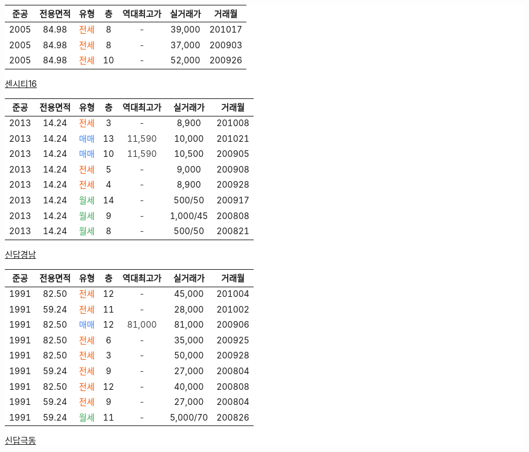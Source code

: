 |준공|전용면적|유형|층|역대최고가|실거래가|거래월|
|:---:|:---:|:---:|:---:|:---:|:---:|:---:|
|2005|84.98|<span style="color:#ff5a00">전세</span>|8|<span style="color:#444444">-</span>|39,000|201017|
|2005|84.98|<span style="color:#ff5a00">전세</span>|8|<span style="color:#444444">-</span>|37,000|200903|
|2005|84.98|<span style="color:#ff5a00">전세</span>|10|<span style="color:#444444">-</span>|52,000|200926|

[센시티16](https://search.naver.com/search.naver?query=%EC%84%9C%EC%9A%B8%ED%8A%B9%EB%B3%84%EC%8B%9C+%EB%8F%99%EB%8C%80%EB%AC%B8%EA%B5%AC+%EB%8B%B5%EC%8B%AD%EB%A6%AC%EB%8F%99+%EC%84%BC%EC%8B%9C%ED%8B%B016)

|준공|전용면적|유형|층|역대최고가|실거래가|거래월|
|:---:|:---:|:---:|:---:|:---:|:---:|:---:|
|2013|14.24|<span style="color:#ff5a00">전세</span>|3|<span style="color:#444444">-</span>|8,900|201008|
|2013|14.24|<span style="color:#4285f3">매매</span>|13|<span style="color:#444444">11,590</span>|10,000|201021|
|2013|14.24|<span style="color:#4285f3">매매</span>|10|<span style="color:#444444">11,590</span>|10,500|200905|
|2013|14.24|<span style="color:#ff5a00">전세</span>|5|<span style="color:#444444">-</span>|9,000|200908|
|2013|14.24|<span style="color:#ff5a00">전세</span>|4|<span style="color:#444444">-</span>|8,900|200928|
|2013|14.24|<span style="color:#34a853">월세</span>|14|<span style="color:#444444">-</span>|500/50|200917|
|2013|14.24|<span style="color:#34a853">월세</span>|9|<span style="color:#444444">-</span>|1,000/45|200808|
|2013|14.24|<span style="color:#34a853">월세</span>|8|<span style="color:#444444">-</span>|500/50|200821|

[신답경남](https://search.naver.com/search.naver?query=%EC%84%9C%EC%9A%B8%ED%8A%B9%EB%B3%84%EC%8B%9C+%EB%8F%99%EB%8C%80%EB%AC%B8%EA%B5%AC+%EB%8B%B5%EC%8B%AD%EB%A6%AC%EB%8F%99+%EC%8B%A0%EB%8B%B5%EA%B2%BD%EB%82%A8)

|준공|전용면적|유형|층|역대최고가|실거래가|거래월|
|:---:|:---:|:---:|:---:|:---:|:---:|:---:|
|1991|82.50|<span style="color:#ff5a00">전세</span>|12|<span style="color:#444444">-</span>|45,000|201004|
|1991|59.24|<span style="color:#ff5a00">전세</span>|11|<span style="color:#444444">-</span>|28,000|201002|
|1991|82.50|<span style="color:#4285f3">매매</span>|12|<span style="color:#444444">81,000</span>|81,000|200906|
|1991|82.50|<span style="color:#ff5a00">전세</span>|6|<span style="color:#444444">-</span>|35,000|200925|
|1991|82.50|<span style="color:#ff5a00">전세</span>|3|<span style="color:#444444">-</span>|50,000|200928|
|1991|59.24|<span style="color:#ff5a00">전세</span>|9|<span style="color:#444444">-</span>|27,000|200804|
|1991|82.50|<span style="color:#ff5a00">전세</span>|12|<span style="color:#444444">-</span>|40,000|200808|
|1991|59.24|<span style="color:#ff5a00">전세</span>|9|<span style="color:#444444">-</span>|27,000|200804|
|1991|59.24|<span style="color:#34a853">월세</span>|11|<span style="color:#444444">-</span>|5,000/70|200826|

[신답극동](https://search.naver.com/search.naver?query=%EC%84%9C%EC%9A%B8%ED%8A%B9%EB%B3%84%EC%8B%9C+%EB%8F%99%EB%8C%80%EB%AC%B8%EA%B5%AC+%EB%8B%B5%EC%8B%AD%EB%A6%AC%EB%8F%99+%EC%8B%A0%EB%8B%B5%EA%B7%B9%EB%8F%99)
